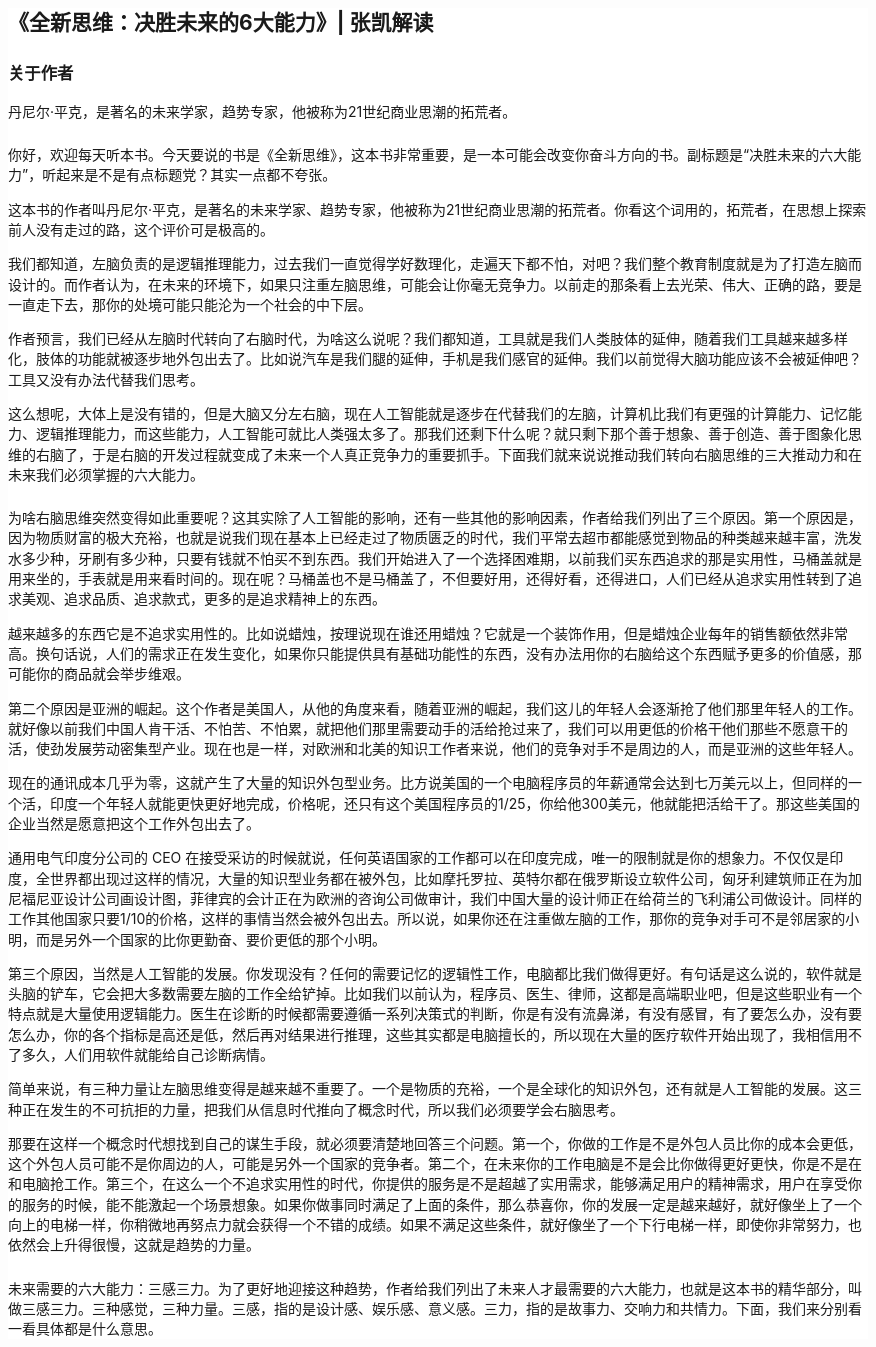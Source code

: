 ## 《全新思维：决胜未来的6大能力》| 张凯解读

### 关于作者

丹尼尔·平克，是著名的未来学家，趋势专家，他被称为21世纪商业思潮的拓荒者。

###  



你好，欢迎每天听本书。今天要说的书是《全新思维》，这本书非常重要，是一本可能会改变你奋斗方向的书。副标题是“决胜未来的六大能力”，听起来是不是有点标题党？其实一点都不夸张。

这本书的作者叫丹尼尔·平克，是著名的未来学家、趋势专家，他被称为21世纪商业思潮的拓荒者。你看这个词用的，拓荒者，在思想上探索前人没有走过的路，这个评价可是极高的。

我们都知道，左脑负责的是逻辑推理能力，过去我们一直觉得学好数理化，走遍天下都不怕，对吧？我们整个教育制度就是为了打造左脑而设计的。而作者认为，在未来的环境下，如果只注重左脑思维，可能会让你毫无竞争力。以前走的那条看上去光荣、伟大、正确的路，要是一直走下去，那你的处境可能只能沦为一个社会的中下层。

作者预言，我们已经从左脑时代转向了右脑时代，为啥这么说呢？我们都知道，工具就是我们人类肢体的延伸，随着我们工具越来越多样化，肢体的功能就被逐步地外包出去了。比如说汽车是我们腿的延伸，手机是我们感官的延伸。我们以前觉得大脑功能应该不会被延伸吧？工具又没有办法代替我们思考。

这么想呢，大体上是没有错的，但是大脑又分左右脑，现在人工智能就是逐步在代替我们的左脑，计算机比我们有更强的计算能力、记忆能力、逻辑推理能力，而这些能力，人工智能可就比人类强太多了。那我们还剩下什么呢？就只剩下那个善于想象、善于创造、善于图象化思维的右脑了，于是右脑的开发过程就变成了未来一个人真正竞争力的重要抓手。下面我们就来说说推动我们转向右脑思维的三大推动力和在未来我们必须掌握的六大能力。

###  



为啥右脑思维突然变得如此重要呢？这其实除了人工智能的影响，还有一些其他的影响因素，作者给我们列出了三个原因。第一个原因是，因为物质财富的极大充裕，也就是说我们现在基本上已经走过了物质匮乏的时代，我们平常去超市都能感觉到物品的种类越来越丰富，洗发水多少种，牙刷有多少种，只要有钱就不怕买不到东西。我们开始进入了一个选择困难期，以前我们买东西追求的那是实用性，马桶盖就是用来坐的，手表就是用来看时间的。现在呢？马桶盖也不是马桶盖了，不但要好用，还得好看，还得进口，人们已经从追求实用性转到了追求美观、追求品质、追求款式，更多的是追求精神上的东西。

越来越多的东西它是不追求实用性的。比如说蜡烛，按理说现在谁还用蜡烛？它就是一个装饰作用，但是蜡烛企业每年的销售额依然非常高。换句话说，人们的需求正在发生变化，如果你只能提供具有基础功能性的东西，没有办法用你的右脑给这个东西赋予更多的价值感，那可能你的商品就会举步维艰。

第二个原因是亚洲的崛起。这个作者是美国人，从他的角度来看，随着亚洲的崛起，我们这儿的年轻人会逐渐抢了他们那里年轻人的工作。就好像以前我们中国人肯干活、不怕苦、不怕累，就把他们那里需要动手的活给抢过来了，我们可以用更低的价格干他们那些不愿意干的活，使劲发展劳动密集型产业。现在也是一样，对欧洲和北美的知识工作者来说，他们的竞争对手不是周边的人，而是亚洲的这些年轻人。

现在的通讯成本几乎为零，这就产生了大量的知识外包型业务。比方说美国的一个电脑程序员的年薪通常会达到七万美元以上，但同样的一个活，印度一个年轻人就能更快更好地完成，价格呢，还只有这个美国程序员的1/25，你给他300美元，他就能把活给干了。那这些美国的企业当然是愿意把这个工作外包出去了。

通用电气印度分公司的 CEO 在接受采访的时候就说，任何英语国家的工作都可以在印度完成，唯一的限制就是你的想象力。不仅仅是印度，全世界都出现过这样的情况，大量的知识型业务都在被外包，比如摩托罗拉、英特尔都在俄罗斯设立软件公司，匈牙利建筑师正在为加尼福尼亚设计公司画设计图，菲律宾的会计正在为欧洲的咨询公司做审计，我们中国大量的设计师正在给荷兰的飞利浦公司做设计。同样的工作其他国家只要1/10的价格，这样的事情当然会被外包出去。所以说，如果你还在注重做左脑的工作，那你的竞争对手可不是邻居家的小明，而是另外一个国家的比你更勤奋、要价更低的那个小明。

第三个原因，当然是人工智能的发展。你发现没有？任何的需要记忆的逻辑性工作，电脑都比我们做得更好。有句话是这么说的，软件就是头脑的铲车，它会把大多数需要左脑的工作全给铲掉。比如我们以前认为，程序员、医生、律师，这都是高端职业吧，但是这些职业有一个特点就是大量使用逻辑能力。医生在诊断的时候都需要遵循一系列决策式的判断，你是有没有流鼻涕，有没有感冒，有了要怎么办，没有要怎么办，你的各个指标是高还是低，然后再对结果进行推理，这些其实都是电脑擅长的，所以现在大量的医疗软件开始出现了，我相信用不了多久，人们用软件就能给自己诊断病情。

简单来说，有三种力量让左脑思维变得是越来越不重要了。一个是物质的充裕，一个是全球化的知识外包，还有就是人工智能的发展。这三种正在发生的不可抗拒的力量，把我们从信息时代推向了概念时代，所以我们必须要学会右脑思考。

那要在这样一个概念时代想找到自己的谋生手段，就必须要清楚地回答三个问题。第一个，你做的工作是不是外包人员比你的成本会更低，这个外包人员可能不是你周边的人，可能是另外一个国家的竞争者。第二个，在未来你的工作电脑是不是会比你做得更好更快，你是不是在和电脑抢工作。第三个，在这么一个不追求实用性的时代，你提供的服务是不是超越了实用需求，能够满足用户的精神需求，用户在享受你的服务的时候，能不能激起一个场景想象。如果你做事同时满足了上面的条件，那么恭喜你，你的发展一定是越来越好，就好像坐上了一个向上的电梯一样，你稍微地再努点力就会获得一个不错的成绩。如果不满足这些条件，就好像坐了一个下行电梯一样，即使你非常努力，也依然会上升得很慢，这就是趋势的力量。

###  



未来需要的六大能力：三感三力。为了更好地迎接这种趋势，作者给我们列出了未来人才最需要的六大能力，也就是这本书的精华部分，叫做三感三力。三种感觉，三种力量。三感，指的是设计感、娱乐感、意义感。三力，指的是故事力、交响力和共情力。下面，我们来分别看一看具体都是什么意思。
